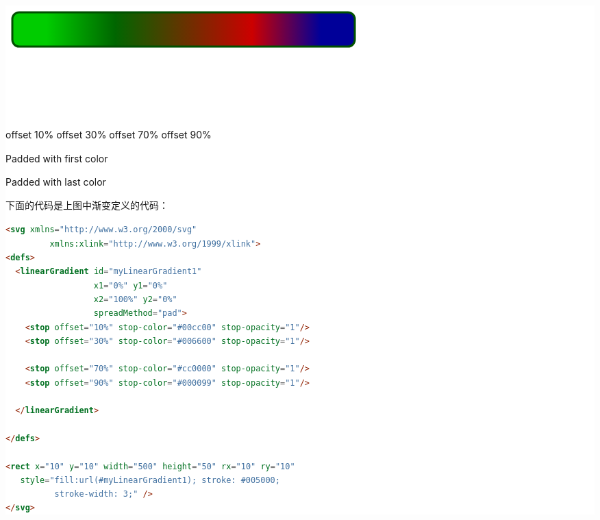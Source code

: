 <svg xmlns="http://www.w3.org/2000/svg" xmlns:xlink="http://www.w3.org/1999/xlink" width="600" height="160">
<defs>
  <linearGradient id="myLinearGradient1-2" x1="0%" y1="0%" x2="100%" y2="0%" spreadMethod="pad">
    <stop offset="10%" stop-color="#00cc00" stop-opacity="1"></stop>
    <stop offset="30%" stop-color="#006600" stop-opacity="1"></stop>
    <stop offset="70%" stop-color="#cc0000" stop-opacity="1"></stop>
    <stop offset="90%" stop-color="#000099" stop-opacity="1"></stop>
  </linearGradient>
</defs>
<rect x="10" y="10" width="500" height="50" rx="10" ry="10" style="fill:url(#myLinearGradient1-2); stroke: #005000; stroke-width: 3;"></rect>

<line x1="60" y1="0" x2="60" y2="75" style="stroke: #000000; stroke-width: 3;"></line>
<line x1="160" y1="0" x2="160" y2="75" style="stroke: #000000; stroke-width: 3;"></line>
<line x1="360" y1="0" x2="360" y2="75" style="stroke: #000000; stroke-width: 3;"></line>
<line x1="460" y1="0" x2="460" y2="75" style="stroke: #000000; stroke-width: 3;"></line>

<text x="30" y="95" style="stroke: #000000">offset 10%</text>
<text x="130" y="95" style="stroke: #000000">offset 30%</text>
<text x="330" y="95" style="stroke: #000000">offset 70%</text>
<text x="424" y="95" style="stroke: #000000">offset 90%</text>

<line x1="25" y1="40" x2="25" y2="130" style="stroke: #000000; stroke-width: 2;"></line>
<text x="20" y="150" style="/* stroke: #000000; */">Padded with first color</text>

<line x1="495" y1="40" x2="495" y2="130" style="stroke: #000000; stroke-width: 2;"></line>
<text x="360" y="150" style="stroke: #000000">Padded with last color</text>
</svg>

下面的代码是上图中渐变定义的代码：

```html
<svg xmlns="http://www.w3.org/2000/svg"
         xmlns:xlink="http://www.w3.org/1999/xlink">
<defs>
  <linearGradient id="myLinearGradient1"
                  x1="0%" y1="0%"
                  x2="100%" y2="0%"
                  spreadMethod="pad">
    <stop offset="10%" stop-color="#00cc00" stop-opacity="1"/>
    <stop offset="30%" stop-color="#006600" stop-opacity="1"/>
 
    <stop offset="70%" stop-color="#cc0000" stop-opacity="1"/>
    <stop offset="90%" stop-color="#000099" stop-opacity="1"/>
 
  </linearGradient>
 
</defs>
 
<rect x="10" y="10" width="500" height="50" rx="10" ry="10"
   style="fill:url(#myLinearGradient1); stroke: #005000;
          stroke-width: 3;" />
</svg>
```
